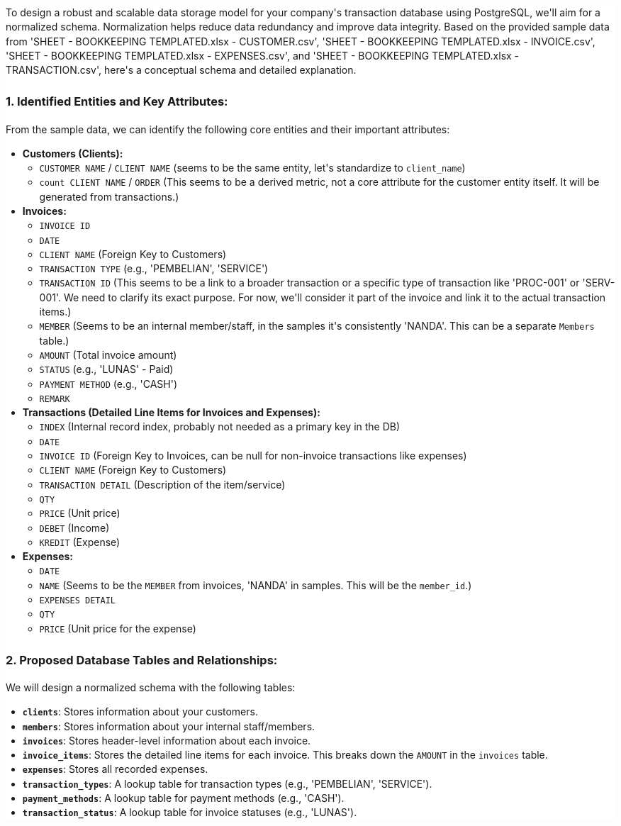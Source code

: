 To design a robust and scalable data storage model for your company's transaction database using PostgreSQL, we'll aim for a normalized schema. Normalization helps reduce data redundancy and improve data integrity. Based on the provided sample data from 'SHEET - BOOKKEEPING TEMPLATED.xlsx - CUSTOMER.csv', 'SHEET - BOOKKEEPING TEMPLATED.xlsx - INVOICE.csv', 'SHEET - BOOKKEEPING TEMPLATED.xlsx - EXPENSES.csv', and 'SHEET - BOOKKEEPING TEMPLATED.xlsx - TRANSACTION.csv', here's a conceptual schema and detailed explanation.

### 1. Identified Entities and Key Attributes:

From the sample data, we can identify the following core entities and their important attributes:

* **Customers (Clients):**
    * `CUSTOMER NAME` / `CLIENT NAME` (seems to be the same entity, let's standardize to `client_name`)
    * `count CLIENT NAME` / `ORDER` (This seems to be a derived metric, not a core attribute for the customer entity itself. It will be generated from transactions.)
* **Invoices:**
    * `INVOICE ID`
    * `DATE`
    * `CLIENT NAME` (Foreign Key to Customers)
    * `TRANSACTION TYPE` (e.g., 'PEMBELIAN', 'SERVICE')
    * `TRANSACTION ID` (This seems to be a link to a broader transaction or a specific type of transaction like 'PROC-001' or 'SERV-001'. We need to clarify its exact purpose. For now, we'll consider it part of the invoice and link it to the actual transaction items.)
    * `MEMBER` (Seems to be an internal member/staff, in the samples it's consistently 'NANDA'. This can be a separate `Members` table.)
    * `AMOUNT` (Total invoice amount)
    * `STATUS` (e.g., 'LUNAS' - Paid)
    * `PAYMENT METHOD` (e.g., 'CASH')
    * `REMARK`
* **Transactions (Detailed Line Items for Invoices and Expenses):**
    * `INDEX` (Internal record index, probably not needed as a primary key in the DB)
    * `DATE`
    * `INVOICE ID` (Foreign Key to Invoices, can be null for non-invoice transactions like expenses)
    * `CLIENT NAME` (Foreign Key to Customers)
    * `TRANSACTION DETAIL` (Description of the item/service)
    * `QTY`
    * `PRICE` (Unit price)
    * `DEBET` (Income)
    * `KREDIT` (Expense)
* **Expenses:**
    * `DATE`
    * `NAME` (Seems to be the `MEMBER` from invoices, 'NANDA' in samples. This will be the `member_id`.)
    * `EXPENSES DETAIL`
    * `QTY`
    * `PRICE` (Unit price for the expense)

### 2. Proposed Database Tables and Relationships:

We will design a normalized schema with the following tables:

* **`clients`**: Stores information about your customers.
* **`members`**: Stores information about your internal staff/members.
* **`invoices`**: Stores header-level information about each invoice.
* **`invoice_items`**: Stores the detailed line items for each invoice. This breaks down the `AMOUNT` in the `invoices` table.
* **`expenses`**: Stores all recorded expenses.
* **`transaction_types`**: A lookup table for transaction types (e.g., 'PEMBELIAN', 'SERVICE').
* **`payment_methods`**: A lookup table for payment methods (e.g., 'CASH').
* **`transaction_status`**: A lookup table for invoice statuses (e.g., 'LUNAS').
